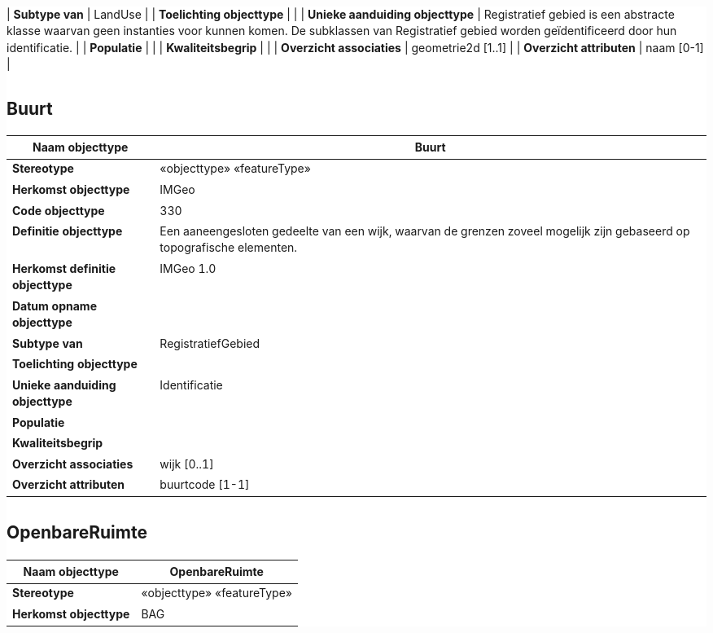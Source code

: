 | **Subtype van**                   | LandUse                                                                                                                                                                     |
| **Toelichting objecttype**        |                                                                                                                                                                             |
| **Unieke aanduiding objecttype**  | Registratief gebied is een abstracte klasse waarvan geen instanties voor kunnen komen. De subklassen van Registratief gebied worden geïdentificeerd door hun identificatie. |
| **Populatie**                     |                                                                                                                                                                             |
| **Kwaliteitsbegrip**              |                                                                                                                                                                             |
| **Overzicht associaties**         | geometrie2d [1..1]                                                                                                                                                          |
| **Overzicht attributen**          | naam [0-1]                                                                                                                                                                  |

Buurt
-----

| **Naam objecttype**               | Buurt                                                                                                                   |
|-----------------------------------|-------------------------------------------------------------------------------------------------------------------------|
| **Stereotype**                    | «objecttype» «featureType»                                                                                              |
| **Herkomst objecttype**           | IMGeo                                                                                                                   |
| **Code objecttype**               | 330                                                                                                                     |
| **Definitie objecttype**          | Een aaneengesloten gedeelte van een wijk, waarvan de grenzen zoveel mogelijk zijn gebaseerd op topografische elementen. |
| **Herkomst definitie objecttype** | IMGeo 1.0                                                                                                               |
| **Datum opname objecttype**       |                                                                                                                         |
| **Subtype van**                   | RegistratiefGebied                                                                                                      |
| **Toelichting objecttype**        |                                                                                                                         |
| **Unieke aanduiding objecttype**  | Identificatie                                                                                                           |
| **Populatie**                     |                                                                                                                         |
| **Kwaliteitsbegrip**              |                                                                                                                         |
| **Overzicht associaties**         | wijk [0..1]                                                                                                             |
| **Overzicht attributen**          | buurtcode [1-1]                                                                                                         |

OpenbareRuimte
--------------

| **Naam objecttype**               | OpenbareRuimte                                                                                                                                                                                                                                                                                                                                                                                                                                                               |
|-----------------------------------|------------------------------------------------------------------------------------------------------------------------------------------------------------------------------------------------------------------------------------------------------------------------------------------------------------------------------------------------------------------------------------------------------------------------------------------------------------------------------|
| **Stereotype**                    | «objecttype» «featureType»                                                                                                                                                                                                                                                                                                                                                                                                                                                   |
| **Herkomst objecttype**           | BAG                                                                                                                                                                                                                                                                                                                                                                                                                                                                          |